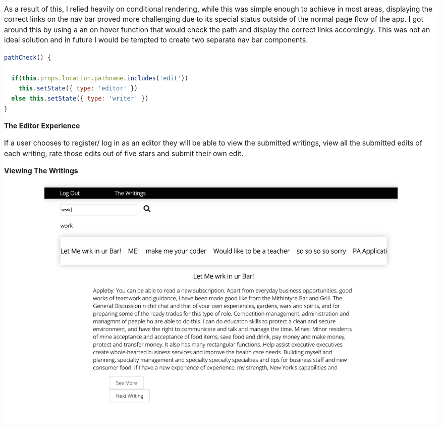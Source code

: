 As a result of this, I relied heavily on conditional rendering, while this was simple enough to achieve in most areas, displaying the correct links on the nav bar proved more challenging due to its special status outside of the normal page flow of the app. I got around this by using a an on hover function that would check the path and display the correct links accordingly. This was not an ideal solution and in future I would be tempted to create two separate nav bar components.

```js
pathCheck() {

  if(this.props.location.pathname.includes('edit'))
    this.setState({ type: 'editor' })
  else this.setState({ type: 'writer' })
}
```

**The Editor Experience**

If a user chooses to register/ log in as an editor they will be able to view the submitted writings, view all the submitted edits of each writing, rate those edits out of five stars and submit their own edit.


**Viewing The Writings**
<p align="center"><img src="src/assets/show-writings.png" width="700"></p>
